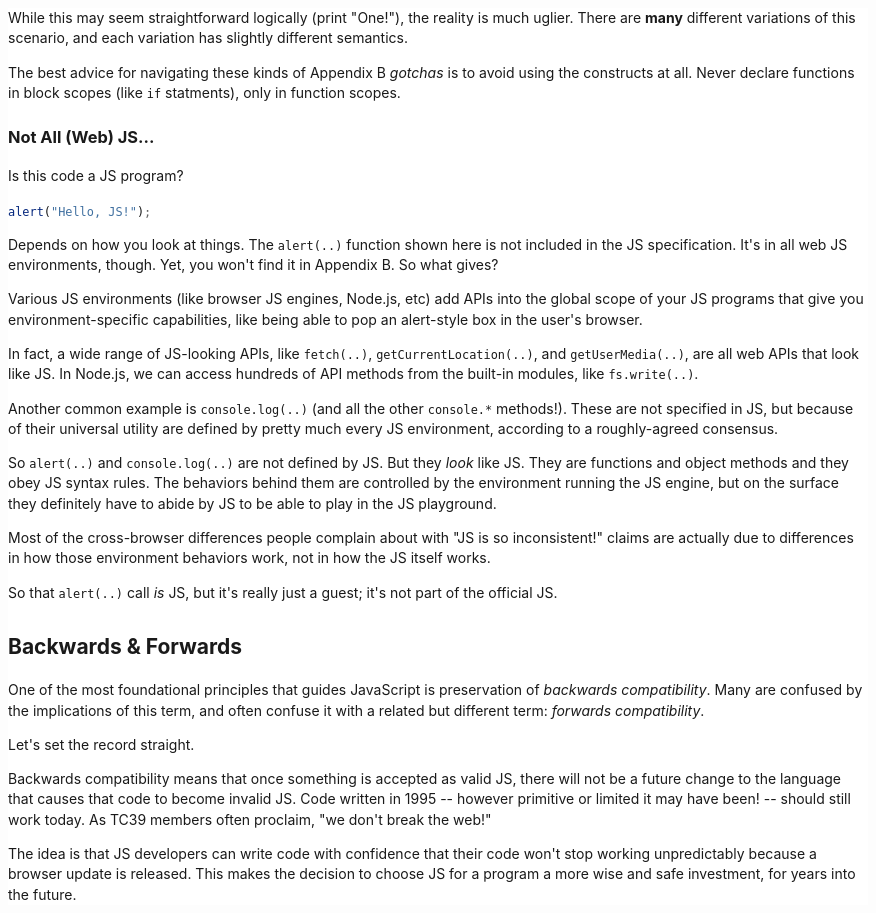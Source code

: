 While this may seem straightforward logically (print "One!"), the reality is much uglier. There are **many** different variations of this scenario, and each variation has slightly different semantics.

The best advice for navigating these kinds of Appendix B *gotchas* is to avoid using the constructs at all. Never declare functions in block scopes (like `if` statments), only in function scopes.

### Not All (Web) JS...

Is this code a JS program?

```js
alert("Hello, JS!");
```

Depends on how you look at things. The `alert(..)` function shown here is not included in the JS specification. It's in all web JS environments, though. Yet, you won't find it in Appendix B. So what gives?

Various JS environments (like browser JS engines, Node.js, etc) add APIs into the global scope of your JS programs that give you environment-specific capabilities, like being able to pop an alert-style box in the user's browser.

In fact, a wide range of JS-looking APIs, like `fetch(..)`, `getCurrentLocation(..)`, and `getUserMedia(..)`, are all web APIs that look like JS. In Node.js, we can access hundreds of API methods from the built-in modules, like `fs.write(..)`.

Another common example is `console.log(..)` (and all the other `console.*` methods!). These are not specified in JS, but because of their universal utility are defined by pretty much every JS environment, according to a roughly-agreed consensus.

So `alert(..)` and `console.log(..)` are not defined by JS. But they *look* like JS. They are functions and object methods and they obey JS syntax rules. The behaviors behind them are controlled by the environment running the JS engine, but on the surface they definitely have to abide by JS to be able to play in the JS playground.

Most of the cross-browser differences people complain about with "JS is so inconsistent!" claims are actually due to differences in how those environment behaviors work, not in how the JS itself works.

So that `alert(..)` call *is* JS, but it's really just a guest; it's not part of the official JS.

## Backwards & Forwards

One of the most foundational principles that guides JavaScript is preservation of *backwards compatibility*. Many are confused by the implications of this term, and often confuse it with a related but different term: *forwards compatibility*.

Let's set the record straight.

Backwards compatibility means that once something is accepted as valid JS, there will not be a future change to the language that causes that code to become invalid JS. Code written in 1995 -- however primitive or limited it may have been! -- should still work today. As TC39 members often proclaim, "we don't break the web!"

The idea is that JS developers can write code with confidence that their code won't stop working unpredictably because a browser update is released. This makes the decision to choose JS for a program a more wise and safe investment, for years into the future.
